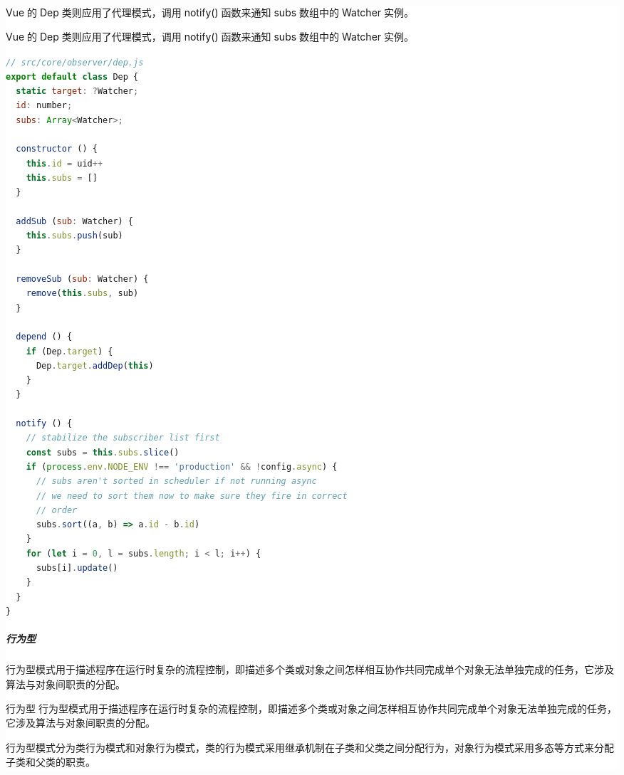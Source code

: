 Vue 的 Dep 类则应用了代理模式，调用 notify() 函数来通知 subs 数组中的 Watcher 实例。

Vue 的 Dep 类则应用了代理模式，调用 notify() 函数来通知 subs 数组中的 Watcher 实例。

```javascript
// src/core/observer/dep.js
export default class Dep {
  static target: ?Watcher;
  id: number;
  subs: Array<Watcher>;

  constructor () {
    this.id = uid++
    this.subs = []
  }

  addSub (sub: Watcher) {
    this.subs.push(sub)
  }

  removeSub (sub: Watcher) {
    remove(this.subs, sub)
  }

  depend () {
    if (Dep.target) {
      Dep.target.addDep(this)
    }
  }

  notify () {
    // stabilize the subscriber list first
    const subs = this.subs.slice()
    if (process.env.NODE_ENV !== 'production' && !config.async) {
      // subs aren't sorted in scheduler if not running async
      // we need to sort them now to make sure they fire in correct
      // order
      subs.sort((a, b) => a.id - b.id)
    }
    for (let i = 0, l = subs.length; i < l; i++) {
      subs[i].update()
    }
  }
}
```

##### 行为型

行为型模式用于描述程序在运行时复杂的流程控制，即描述多个类或对象之间怎样相互协作共同完成单个对象无法单独完成的任务，它涉及算法与对象间职责的分配。

行为型
行为型模式用于描述程序在运行时复杂的流程控制，即描述多个类或对象之间怎样相互协作共同完成单个对象无法单独完成的任务，它涉及算法与对象间职责的分配。

行为型模式分为类行为模式和对象行为模式，类的行为模式采用继承机制在子类和父类之间分配行为，对象行为模式采用多态等方式来分配子类和父类的职责。
